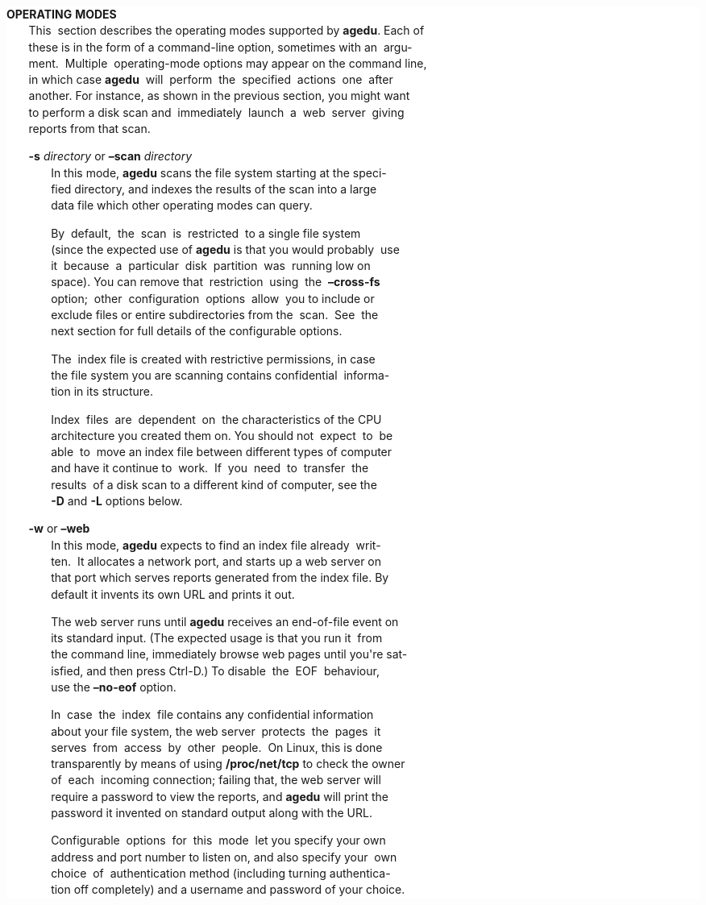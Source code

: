 **OPERATING** **MODES**  
       This  section describes the operating modes supported by **agedu**. Each of  
       these is in the form of a command-line option, sometimes with an  argu-  
       ment.  Multiple  operating-mode options may appear on the command line,  
       in which case **agedu**  will  perform  the  specified  actions  one  after  
       another. For instance, as shown in the previous section, you might want  
       to perform a disk scan and  immediately  launch  a  web  server  giving  
       reports from that scan.  
  
       **-s** *directory* or **–scan** *directory*  
              In this mode, **agedu** scans the file system starting at the speci-  
              fied directory, and indexes the results of the scan into a large  
              data file which other operating modes can query.  
  
              By  default,  the  scan  is  restricted  to a single file system  
              (since the expected use of **agedu** is that you would probably  use  
              it  because  a  particular  disk  partition  was  running low on  
              space). You can remove that  restriction  using  the  **–cross-fs**  
              option;  other  configuration  options  allow  you to include or  
              exclude files or entire subdirectories from the  scan.  See  the  
              next section for full details of the configurable options.  
  
              The  index file is created with restrictive permissions, in case  
              the file system you are scanning contains confidential  informa-  
              tion in its structure.  
  
              Index  files  are  dependent  on  the characteristics of the CPU  
              architecture you created them on. You should not  expect  to  be  
              able  to  move an index file between different types of computer  
              and have it continue to  work.  If  you  need  to  transfer  the  
              results  of a disk scan to a different kind of computer, see the  
              **-D** and **-L** options below.  
  
       **-w** or **–web**  
              In this mode, **agedu** expects to find an index file already  writ-  
              ten.  It allocates a network port, and starts up a web server on  
              that port which serves reports generated from the index file. By  
              default it invents its own URL and prints it out.  
  
              The web server runs until **agedu** receives an end-of-file event on  
              its standard input. (The expected usage is that you run it  from  
              the command line, immediately browse web pages until you're sat-  
              isfied, and then press Ctrl-D.) To disable  the  EOF  behaviour,  
              use the **–no-eof** option.  
  
              In  case  the  index  file contains any confidential information  
              about your file system, the web server  protects  the  pages  it  
              serves  from  access  by  other  people.  On Linux, this is done  
              transparently by means of using **/proc/net/tcp** to check the owner  
              of  each  incoming connection; failing that, the web server will  
              require a password to view the reports, and **agedu** will print the  
              password it invented on standard output along with the URL.  
  
              Configurable  options  for  this  mode  let you specify your own  
              address and port number to listen on, and also specify your  own  
              choice  of  authentication method (including turning authentica-  
              tion off completely) and a username and password of your choice.  
  
